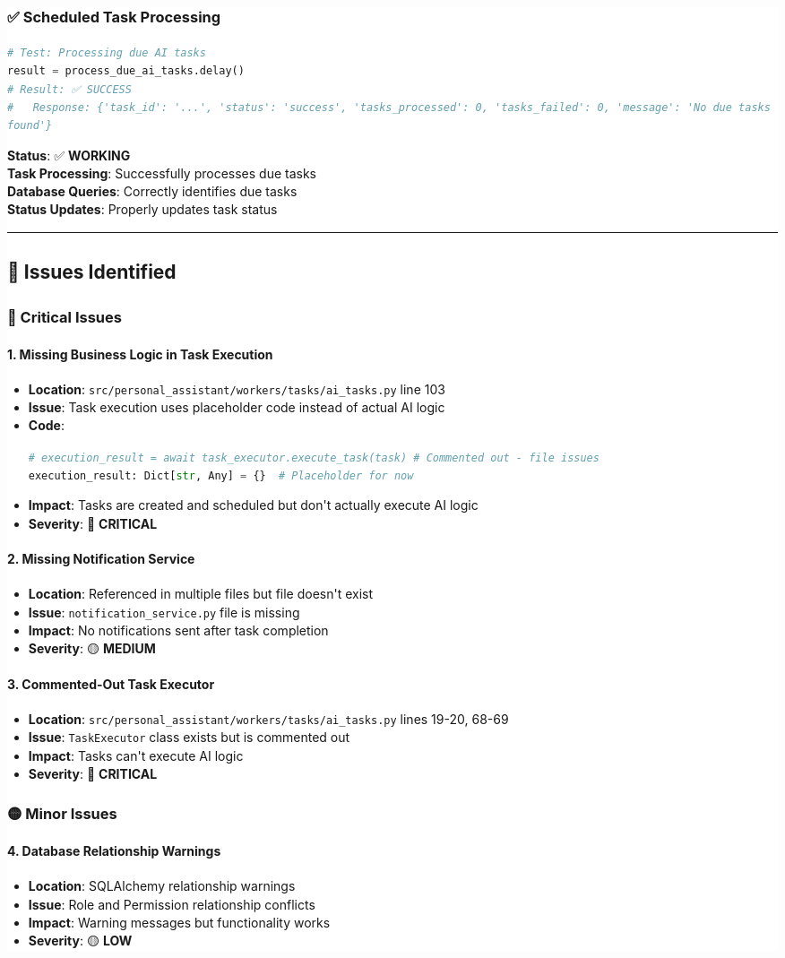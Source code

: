 ### **✅ Scheduled Task Processing**

```python
# Test: Processing due AI tasks
result = process_due_ai_tasks.delay()
# Result: ✅ SUCCESS
#   Response: {'task_id': '...', 'status': 'success', 'tasks_processed': 0, 'tasks_failed': 0, 'message': 'No due tasks found'}
```

**Status**: ✅ **WORKING**  
**Task Processing**: Successfully processes due tasks  
**Database Queries**: Correctly identifies due tasks  
**Status Updates**: Properly updates task status

---

## 🐛 **Issues Identified**

### **🔴 Critical Issues**

#### **1. Missing Business Logic in Task Execution**

- **Location**: `src/personal_assistant/workers/tasks/ai_tasks.py` line 103
- **Issue**: Task execution uses placeholder code instead of actual AI logic
- **Code**:
  ```python
  # execution_result = await task_executor.execute_task(task) # Commented out - file issues
  execution_result: Dict[str, Any] = {}  # Placeholder for now
  ```
- **Impact**: Tasks are created and scheduled but don't actually execute AI logic
- **Severity**: 🔴 **CRITICAL**

#### **2. Missing Notification Service**

- **Location**: Referenced in multiple files but file doesn't exist
- **Issue**: `notification_service.py` file is missing
- **Impact**: No notifications sent after task completion
- **Severity**: 🟡 **MEDIUM**

#### **3. Commented-Out Task Executor**

- **Location**: `src/personal_assistant/workers/tasks/ai_tasks.py` lines 19-20, 68-69
- **Issue**: `TaskExecutor` class exists but is commented out
- **Impact**: Tasks can't execute AI logic
- **Severity**: 🔴 **CRITICAL**

### **🟡 Minor Issues**

#### **4. Database Relationship Warnings**

- **Location**: SQLAlchemy relationship warnings
- **Issue**: Role and Permission relationship conflicts
- **Impact**: Warning messages but functionality works
- **Severity**: 🟡 **LOW**
